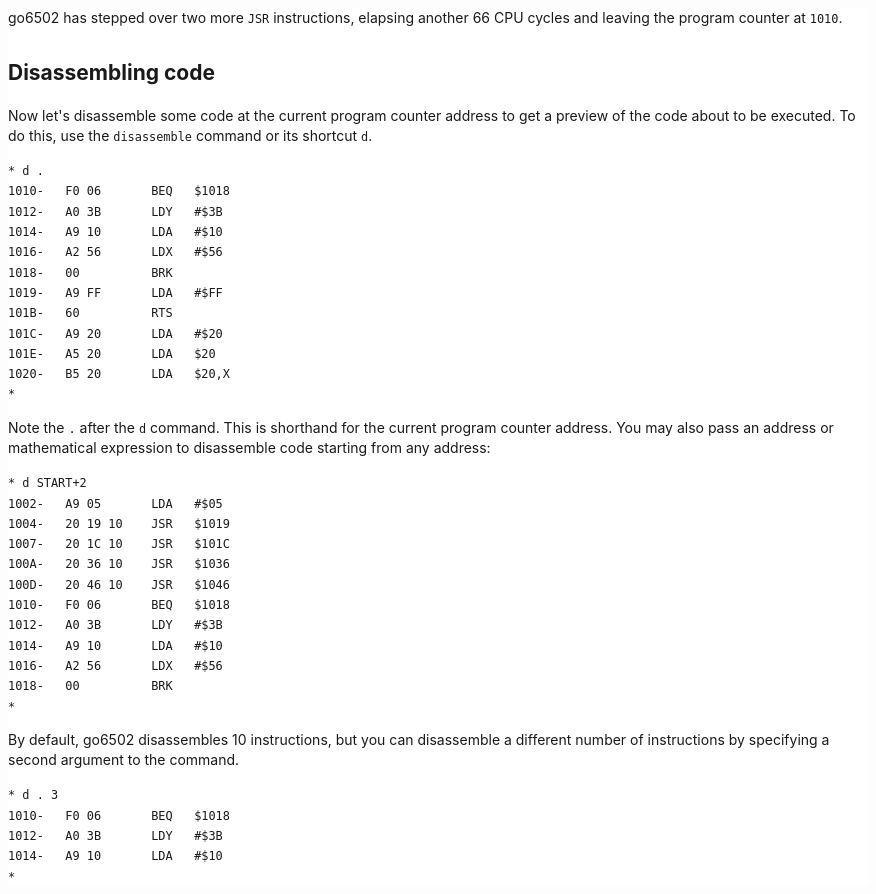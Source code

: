 go6502 has stepped over two more `JSR` instructions, elapsing another 66 CPU
cycles and leaving the program counter at `1010`.

## Disassembling code

Now let's disassemble some code at the current program counter address to get
a preview of the code about to be executed.  To do this, use the `disassemble`
command or its shortcut `d`.

```
* d .
1010-   F0 06       BEQ   $1018
1012-   A0 3B       LDY   #$3B
1014-   A9 10       LDA   #$10
1016-   A2 56       LDX   #$56
1018-   00          BRK
1019-   A9 FF       LDA   #$FF
101B-   60          RTS
101C-   A9 20       LDA   #$20
101E-   A5 20       LDA   $20
1020-   B5 20       LDA   $20,X
*
```

Note the `.` after the `d` command.  This is shorthand for the current program
counter address.  You may also pass an address or mathematical expression to
disassemble code starting from any address:

```
* d START+2
1002-   A9 05       LDA   #$05
1004-   20 19 10    JSR   $1019
1007-   20 1C 10    JSR   $101C
100A-   20 36 10    JSR   $1036
100D-   20 46 10    JSR   $1046
1010-   F0 06       BEQ   $1018
1012-   A0 3B       LDY   #$3B
1014-   A9 10       LDA   #$10
1016-   A2 56       LDX   #$56
1018-   00          BRK
*
```

By default, go6502 disassembles 10 instructions, but you can disassemble a
different number of instructions by specifying a second argument to the
command.

```
* d . 3
1010-   F0 06       BEQ   $1018
1012-   A0 3B       LDY   #$3B
1014-   A9 10       LDA   #$10
*
```
